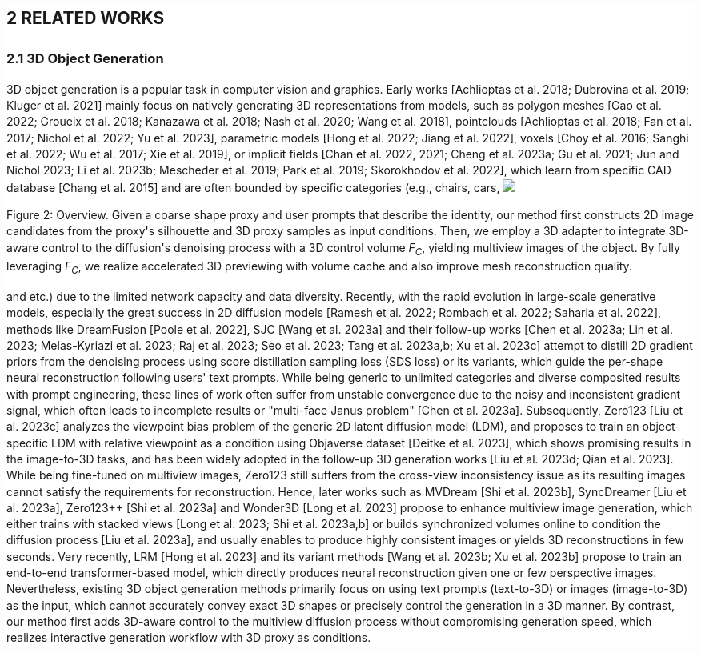 ## 2 RELATED WORKS

### 2.1 3D Object Generation

3D object generation is a popular task in computer vision and graphics. Early works [Achlioptas et al. 2018; Dubrovina et al. 2019; Kluger et al. 2021] mainly focus on natively generating 3D representations from models, such as polygon meshes [Gao et al. 2022; Groueix et al. 2018; Kanazawa et al. 2018; Nash et al. 2020; Wang et al. 2018], pointclouds [Achlioptas et al. 2018; Fan et al. 2017; Nichol et al. 2022; Yu et al. 2023], parametric models [Hong et al. 2022; Jiang et al. 2022], voxels [Choy et al. 2016; Sanghi et al. 2022; Wu et al. 2017; Xie et al. 2019], or implicit fields [Chan et al. 2022, 2021; Cheng et al. 2023a; Gu et al. 2021; Jun and Nichol 2023; Li et al. 2023b; Mescheder et al. 2019; Park et al. 2019; Skorokhodov et al. 2022], which learn from specific CAD database [Chang et al. 2015] and are often bounded by specific categories (e.g., chairs, cars,
![](https://cdn.mathpix.com/cropped/2024_06_04_f4bbef71ce5393dd9c51g-03.jpg?height=688&width=1746&top_left_y=298&top_left_x=188)

Figure 2: Overview. Given a coarse shape proxy and user prompts that describe the identity, our method first constructs 2D image candidates from the proxy's silhouette and 3D proxy samples as input conditions. Then, we employ a 3D adapter to integrate 3D-aware control to the diffusion's denoising process with a 3D control volume $F_{C}$, yielding multiview images of the object. By fully leveraging $F_{C}$, we realize accelerated 3D previewing with volume cache and also improve mesh reconstruction quality.

and etc.) due to the limited network capacity and data diversity. Recently, with the rapid evolution in large-scale generative models, especially the great success in 2D diffusion models [Ramesh et al. 2022; Rombach et al. 2022; Saharia et al. 2022], methods like DreamFusion [Poole et al. 2022], SJC [Wang et al. 2023a] and their follow-up works [Chen et al. 2023a; Lin et al. 2023; Melas-Kyriazi et al. 2023; Raj et al. 2023; Seo et al. 2023; Tang et al. 2023a,b; Xu et al. 2023c] attempt to distill 2D gradient priors from the denoising process using score distillation sampling loss (SDS loss) or its variants, which guide the per-shape neural reconstruction following users' text prompts. While being generic to unlimited categories and diverse composited results with prompt engineering, these lines of work often suffer from unstable convergence due to the noisy and inconsistent gradient signal, which often leads to incomplete results or "multi-face Janus problem" [Chen et al. 2023a]. Subsequently, Zero123 [Liu et al. 2023c] analyzes the viewpoint bias problem of the generic 2D latent diffusion model (LDM), and proposes to train an object-specific LDM with relative viewpoint as a condition using Objaverse dataset [Deitke et al. 2023], which shows promising results in the image-to-3D tasks, and has been widely adopted in the follow-up 3D generation works [Liu et al. 2023d; Qian et al. 2023]. While being fine-tuned on multiview images, Zero123 still suffers from the cross-view inconsistency issue as its resulting images cannot satisfy the requirements for reconstruction. Hence, later works such as MVDream [Shi et al. 2023b], SyncDreamer [Liu et al. 2023a], Zero123++ [Shi et al. 2023a] and Wonder3D [Long et al. 2023] propose to enhance multiview image generation, which either trains with stacked views [Long et al. 2023; Shi et al. 2023a,b] or builds synchronized volumes online to condition the diffusion process [Liu et al. 2023a], and usually enables to produce highly consistent images or yields 3D reconstructions in few seconds. Very recently,
LRM [Hong et al. 2023] and its variant methods [Wang et al. 2023b; Xu et al. 2023b] propose to train an end-to-end transformer-based model, which directly produces neural reconstruction given one or few perspective images. Nevertheless, existing 3D object generation methods primarily focus on using text prompts (text-to-3D) or images (image-to-3D) as the input, which cannot accurately convey exact 3D shapes or precisely control the generation in a 3D manner. By contrast, our method first adds 3D-aware control to the multiview diffusion process without compromising generation speed, which realizes interactive generation workflow with 3D proxy as conditions.
